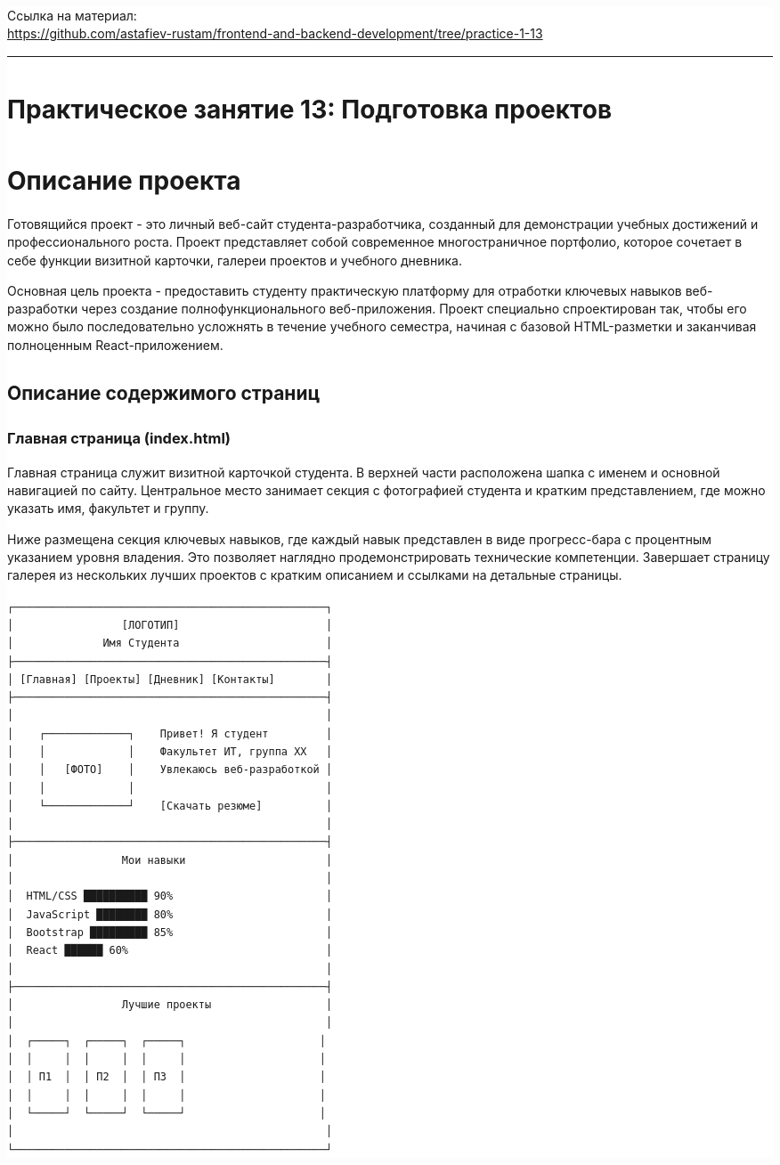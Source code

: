 Ссылка на материал: <br>
https://github.com/astafiev-rustam/frontend-and-backend-development/tree/practice-1-13

---

# Практическое занятие 13: Подготовка проектов

# Описание проекта

Готовящийся проект - это личный веб-сайт студента-разработчика, созданный для демонстрации учебных достижений и профессионального роста. Проект представляет собой современное многостраничное портфолио, которое сочетает в себе функции визитной карточки, галереи проектов и учебного дневника. 

Основная цель проекта - предоставить студенту практическую платформу для отработки ключевых навыков веб-разработки через создание полнофункционального веб-приложения. Проект специально спроектирован так, чтобы его можно было последовательно усложнять в течение учебного семестра, начиная с базовой HTML-разметки и заканчивая полноценным React-приложением.

## Описание содержимого страниц

### Главная страница (index.html)

Главная страница служит визитной карточкой студента. В верхней части расположена шапка с именем и основной навигацией по сайту. Центральное место занимает секция с фотографией студента и кратким представлением, где можно указать имя, факультет и группу. 

Ниже размещена секция ключевых навыков, где каждый навык представлен в виде прогресс-бара с процентным указанием уровня владения. Это позволяет наглядно продемонстрировать технические компетенции. Завершает страницу галерея из нескольких лучших проектов с кратким описанием и ссылками на детальные страницы.

```text
┌─────────────────────────────────────────────────┐
│                 [ЛОГОТИП]                       │
│              Имя Студента                       │
├─────────────────────────────────────────────────┤
│ [Главная] [Проекты] [Дневник] [Контакты]        │
├─────────────────────────────────────────────────┤
│                                                 │
│    ┌─────────────┐    Привет! Я студент         │
│    │             │    Факультет ИТ, группа ХХ   │
│    │   [ФОТО]    │    Увлекаюсь веб-разработкой │
│    │             │                              │
│    └─────────────┘    [Скачать резюме]          │
│                                                 │
├─────────────────────────────────────────────────┤
│                 Мои навыки                      │
│                                                 │
│  HTML/CSS ██████████ 90%                        │
│  JavaScript ████████ 80%                        │
│  Bootstrap █████████ 85%                        │
│  React ██████ 60%                               │
│                                                 │
├─────────────────────────────────────────────────┤
│                 Лучшие проекты                  │
│                                                 │
│  ┌─────┐  ┌─────┐  ┌─────┐                     │
│  │     │  │     │  │     │                     │
│  │ П1  │  │ П2  │  │ П3  │                     │
│  │     │  │     │  │     │                     │
│  └─────┘  └─────┘  └─────┘                     │
│                                                 │
└─────────────────────────────────────────────────┘
```